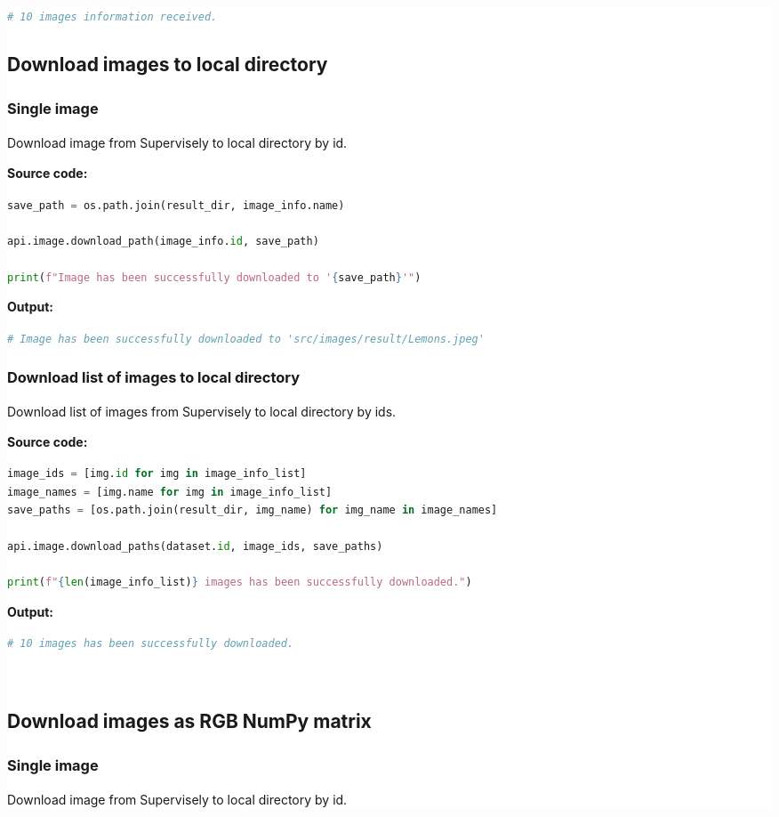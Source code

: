 ```python
# 10 images information received.
```

## Download images to local directory

### Single image

Download image from Supervisely to local directory by id.

**Source code:**

```python
save_path = os.path.join(result_dir, image_info.name)

api.image.download_path(image_info.id, save_path)

print(f"Image has been successfully downloaded to '{save_path}'")
```

**Output:**

```python
# Image has been successfully downloaded to 'src/images/result/Lemons.jpeg'
```

### Download list of images to local directory

Download list of images from Supervisely to local directory by ids.

**Source code:**

```python
image_ids = [img.id for img in image_info_list]
image_names = [img.name for img in image_info_list]
save_paths = [os.path.join(result_dir, img_name) for img_name in image_names]

api.image.download_paths(dataset.id, image_ids, save_paths)

print(f"{len(image_info_list)} images has been successfully downloaded.")
```

**Output:**

```python
# 10 images has been successfully downloaded.
```

<figure><img src="https://user-images.githubusercontent.com/79905215/209375238-9c6050f2-439f-4bac-a4b7-2b6ecbe03313.png" alt=""><figcaption></figcaption></figure>

## Download images as RGB NumPy matrix

### Single image

Download image from Supervisely to local directory by id.
